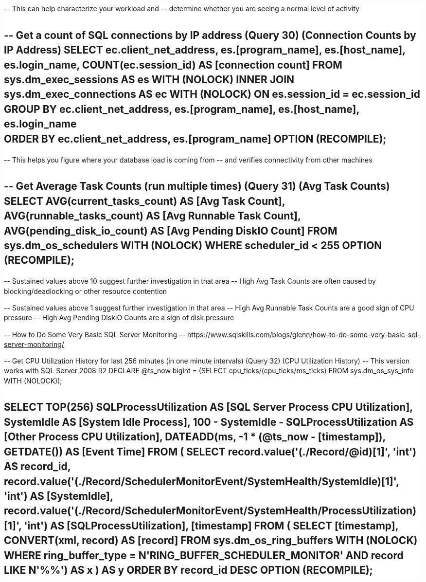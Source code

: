 -- This can help characterize your workload and
-- determine whether you are seeing a normal level of activity
 
 
-- Get a count of SQL connections by IP address (Query 30) (Connection Counts by IP Address)
SELECT ec.client_net_address, es.[program_name], es.[host_name], es.login_name, 
COUNT(ec.session_id) AS [connection count] 
FROM sys.dm_exec_sessions AS es WITH (NOLOCK) 
INNER JOIN sys.dm_exec_connections AS ec WITH (NOLOCK) 
ON es.session_id = ec.session_id 
GROUP BY ec.client_net_address, es.[program_name], es.[host_name], es.login_name  
ORDER BY ec.client_net_address, es.[program_name] OPTION (RECOMPILE);
------
 
-- This helps you figure where your database load is coming from
-- and verifies connectivity from other machines
 
 
-- Get Average Task Counts (run multiple times) (Query 31) (Avg Task Counts)
SELECT AVG(current_tasks_count) AS [Avg Task Count], 
AVG(runnable_tasks_count) AS [Avg Runnable Task Count],
AVG(pending_disk_io_count) AS [Avg Pending DiskIO Count]
FROM sys.dm_os_schedulers WITH (NOLOCK)
WHERE scheduler_id < 255 OPTION (RECOMPILE);
------
 
-- Sustained values above 10 suggest further investigation in that area
-- High Avg Task Counts are often caused by blocking/deadlocking or other resource contention
 
-- Sustained values above 1 suggest further investigation in that area
-- High Avg Runnable Task Counts are a good sign of CPU pressure
-- High Avg Pending DiskIO Counts are a sign of disk pressure
 
-- How to Do Some Very Basic SQL Server Monitoring
-- https://www.sqlskills.com/blogs/glenn/how-to-do-some-very-basic-sql-server-monitoring/
 
 
 
-- Get CPU Utilization History for last 256 minutes (in one minute intervals)  (Query 32) (CPU Utilization History)
-- This version works with SQL Server 2008 R2
DECLARE @ts_now bigint = (SELECT cpu_ticks/(cpu_ticks/ms_ticks) FROM sys.dm_os_sys_info WITH (NOLOCK)); 
 
SELECT TOP(256) SQLProcessUtilization AS [SQL Server Process CPU Utilization], 
               SystemIdle AS [System Idle Process], 
               100 - SystemIdle - SQLProcessUtilization AS [Other Process CPU Utilization], 
               DATEADD(ms, -1 * (@ts_now - [timestamp]), GETDATE()) AS [Event Time] 
FROM ( 
      SELECT record.value('(./Record/@id)[1]', 'int') AS record_id, 
            record.value('(./Record/SchedulerMonitorEvent/SystemHealth/SystemIdle)[1]', 'int') 
            AS [SystemIdle], 
            record.value('(./Record/SchedulerMonitorEvent/SystemHealth/ProcessUtilization)[1]', 
            'int') 
            AS [SQLProcessUtilization], [timestamp] 
      FROM ( 
            SELECT [timestamp], CONVERT(xml, record) AS [record] 
            FROM sys.dm_os_ring_buffers WITH (NOLOCK)
            WHERE ring_buffer_type = N'RING_BUFFER_SCHEDULER_MONITOR'
            AND record LIKE N'%<SystemHealth>%') AS x 
      ) AS y 
ORDER BY record_id DESC OPTION (RECOMPILE);
------
 